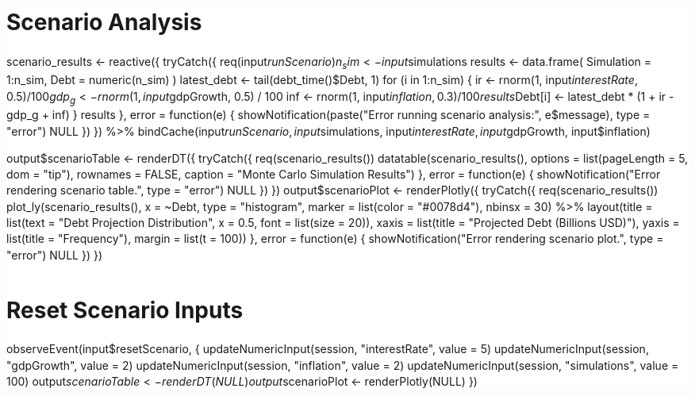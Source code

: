   # Scenario Analysis
  scenario_results <- reactive({
    tryCatch({
      req(input$runScenario)
      n_sim <- input$simulations
      results <- data.frame(
        Simulation = 1:n_sim,
        Debt = numeric(n_sim)
      )
      latest_debt <- tail(debt_time()$Debt, 1)
      for (i in 1:n_sim) {
        ir <- rnorm(1, input$interestRate, 0.5) / 100
        gdp_g <- rnorm(1, input$gdpGrowth, 0.5) / 100
        inf <- rnorm(1, input$inflation, 0.3) / 100
        results$Debt[i] <- latest_debt * (1 + ir - gdp_g + inf)
      }
      results
    }, error = function(e) {
      showNotification(paste("Error running scenario analysis:", e$message), type = "error")
      NULL
    })
  }) %>% bindCache(input$runScenario, input$simulations, input$interestRate, input$gdpGrowth, input$inflation)

  output$scenarioTable <- renderDT({
    tryCatch({
      req(scenario_results())
      datatable(scenario_results(), options = list(pageLength = 5, dom = "tip"),
                rownames = FALSE, caption = "Monte Carlo Simulation Results")
    }, error = function(e) {
      showNotification("Error rendering scenario table.", type = "error")
      NULL
    })
  })
  output$scenarioPlot <- renderPlotly({
    tryCatch({
      req(scenario_results())
      plot_ly(scenario_results(), x = ~Debt, type = "histogram",
              marker = list(color = "#0078d4"), nbinsx = 30) %>%
        layout(title = list(text = "Debt Projection Distribution", x = 0.5, font = list(size = 20)),
               xaxis = list(title = "Projected Debt (Billions USD)"),
               yaxis = list(title = "Frequency"),
               margin = list(t = 100))
    }, error = function(e) {
      showNotification("Error rendering scenario plot.", type = "error")
      NULL
    })
  })

  # Reset Scenario Inputs
  observeEvent(input$resetScenario, {
    updateNumericInput(session, "interestRate", value = 5)
    updateNumericInput(session, "gdpGrowth", value = 2)
    updateNumericInput(session, "inflation", value = 2)
    updateNumericInput(session, "simulations", value = 100)
    output$scenarioTable <- renderDT(NULL)
    output$scenarioPlot <- renderPlotly(NULL)
  })
